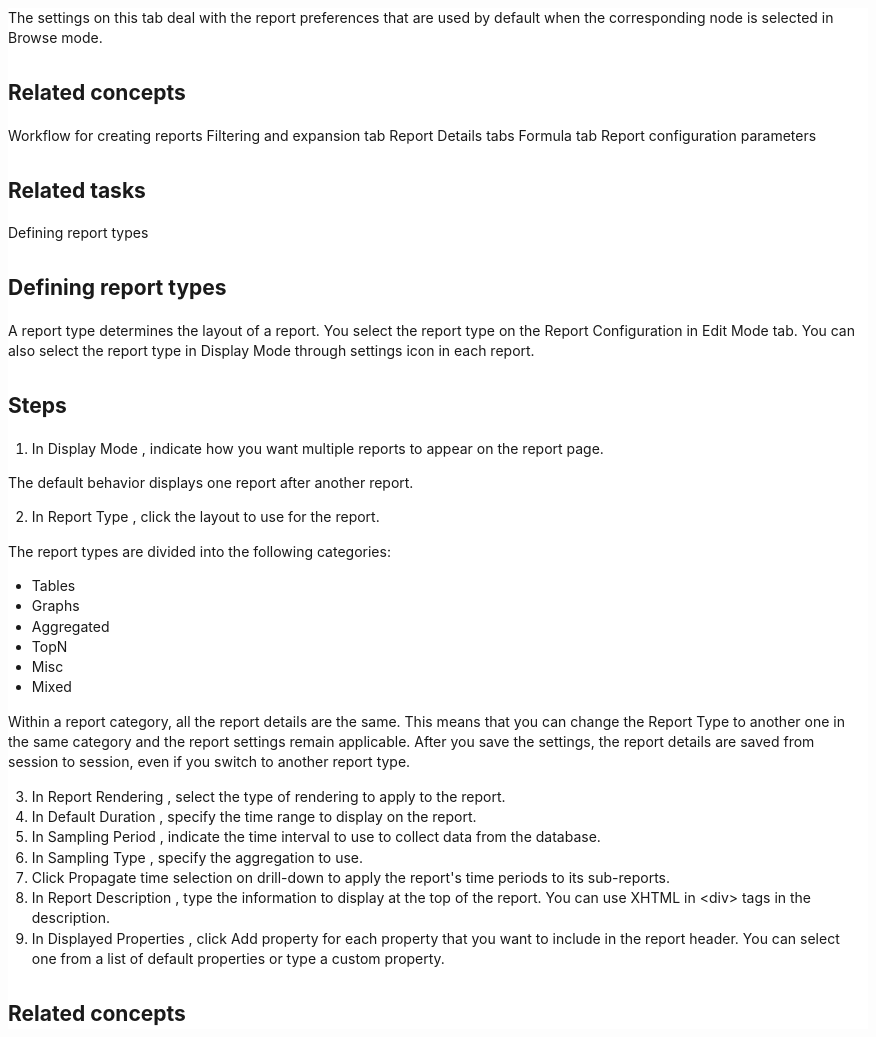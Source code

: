 The settings on this tab deal with the report preferences that are used by default when the corresponding node is selected in Browse mode.

## Related concepts

Workflow for creating reports Filtering and expansion tab Report Details tabs Formula tab Report configuration parameters

## Related tasks

Defining report types

## Defining report types

A report type determines the layout of a report. You select the report type on the Report Configuration in Edit Mode tab. You can also select the report type in Display Mode through settings icon in each report.

## Steps

1. In Display Mode , indicate how you want multiple reports to appear on the report page.

The default behavior displays one report after another report.

2. In Report Type , click the layout to use for the report.

The report types are divided into the following categories:

- Tables
- Graphs
- Aggregated
- TopN
- Misc
- Mixed

Within a report category, all the report details are the same. This means that you can change the Report Type to another one in the same category and the report settings remain applicable. After you save the settings, the report details are saved from session to session, even if you switch to another report type.

3. In Report Rendering , select the type of rendering to apply to the report.
4. In Default Duration , specify the time range to display on the report.
5. In Sampling Period , indicate the time interval to use to collect data from the database.
6. In Sampling Type , specify the aggregation to use.
7. Click Propagate time selection on drill-down to apply the report's time periods to its sub-reports.
8. In Report Description , type the information to display at the top of the report. You can use XHTML in &lt;div&gt; tags in the description.
9. In Displayed Properties , click Add property for each property that you want to include in the report header. You can select one from a list of default properties or type a custom property.

## Related concepts
